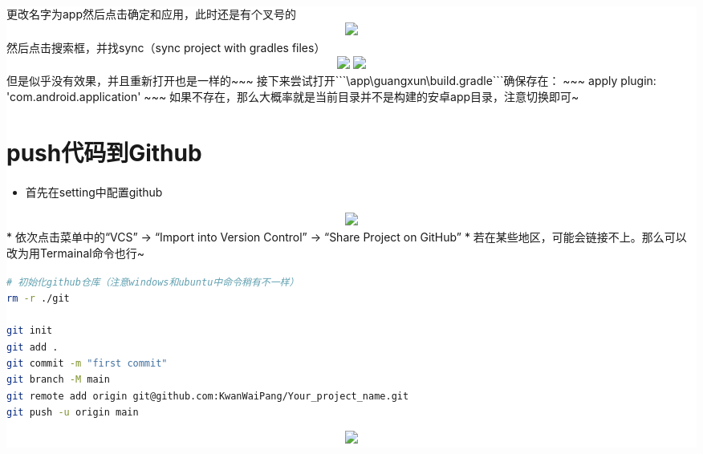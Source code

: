 </div>
更改名字为app然后点击确定和应用，此时还是有个叉号的
<div align="center">
  <img src="https://kwanwaipang.github.io/ubuntu_md_blog/images/微信截图_20250211113710.png" width="60%" />
<figcaption>  
</figcaption>
</div>
然后点击搜索框，并找sync（sync project with gradles files）
<div align="center">
  <img src="https://kwanwaipang.github.io/ubuntu_md_blog/images/微信截图_20250211113749.png" width="60%" />
  <img src="https://kwanwaipang.github.io/ubuntu_md_blog/images/微信截图_20250211114756.png" width="60%" />
<figcaption>  
</figcaption>
</div>
但是似乎没有效果，并且重新打开也是一样的~~~
接下来尝试打开```\app\guangxun\build.gradle```确保存在：
~~~
apply plugin: 'com.android.application'
~~~
如果不存在，那么大概率就是当前目录并不是构建的安卓app目录，注意切换即可~

# push代码到Github
* 首先在setting中配置github
<div align="center">
  <img src="https://kwanwaipang.github.io/ubuntu_md_blog/images/微信截图_20250211124552.png" width="60%" />
<figcaption>  
</figcaption>
</div>
* 依次点击菜单中的“VCS” -> “Import into Version Control” -> “Share Project on GitHub”
* 若在某些地区，可能会链接不上。那么可以改为用Termainal命令也行~

```bash
# 初始化github仓库（注意windows和ubuntu中命令稍有不一样）
rm -r ./git

git init
git add .
git commit -m "first commit"
git branch -M main
git remote add origin git@github.com:KwanWaiPang/Your_project_name.git
git push -u origin main


```
<div align="center">
  <img src="https://kwanwaipang.github.io/ubuntu_md_blog/images/微信截图_20250211130838.png" width="60%" />
<figcaption>  
</figcaption>
</div>
